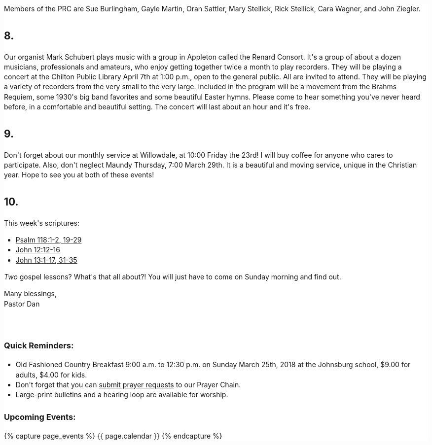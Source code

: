 Members of the PRC are Sue Burlingham, Gayle Martin, Oran Sattler, Mary Stellick, Rick Stellick, Cara Wagner, and John Ziegler. 

## 8.

Our organist Mark Schubert plays music with a group in Appleton called the Renard Consort. It's a group of about a dozen musicians, professionals and amateurs, who enjoy getting together twice a month to play recorders. They will be playing a concert at the Chilton Public Library April 7th at 1&#58;00 p.m., open to the general public. All are invited to attend. They will be playing a variety of recorders from the very small to the very large. Included in the program will be a movement from the Brahms Requiem, some 1930's big band favorites and some beautiful Easter hymns. Please come to hear something you've never heard before, in a comfortable and beautiful setting. The concert will last about an hour and it's free.

## 9. 

Don't forget about our monthly service at Willowdale, at 10&#58;00 Friday the 23rd! I will buy coffee for anyone who cares to participate. Also, don't neglect Maundy Thursday, 7&#58;00 March 29th. It is a beautiful and moving service, unique in the Christian year. Hope to see you at both of these events!

## 10.

This week's scriptures:

<ul>
	<li><a href="http://bible.oremus.org/?ql=388658484">Psalm 118:1-2, 19-29</a></li>
	<li><a href="http://bible.oremus.org/?ql=388658484">John 12:12-16</a></li>
	<li><a href="http://bible.oremus.org/?ql=388658484">John 13:1-17, 31-35</a></li>
</ul>

*Two* gospel lessons? What's that all about?! You will just have to come on Sunday morning and find out.

<div class="blessings">Many blessings,<br />
Pastor Dan</div>
<br />
<br />
<div class="after-box">

<a class="anchor" id="after" name="after"><h3>Quick Reminders:</h3></a>
<ul>
 <li>Old Fashioned Country Breakfast 9:00 a.m. to 12:30 p.m. on Sunday March 25th, 2018 at the Johnsburg school, $9.00 for adults, $4.00 for kids.</li>
 <li>Don't forget that you can <a href="http://www.stpaulsmalone.org/prayer/#add-prayers">submit prayer requests</a> to our Prayer Chain.</li>
 <li>Large-print bulletins and a hearing loop are available for worship.</li>
</ul>

<h3>Upcoming Events:</h3>
{% capture page_events %}
{{ page.calendar }}
{% endcapture %}
